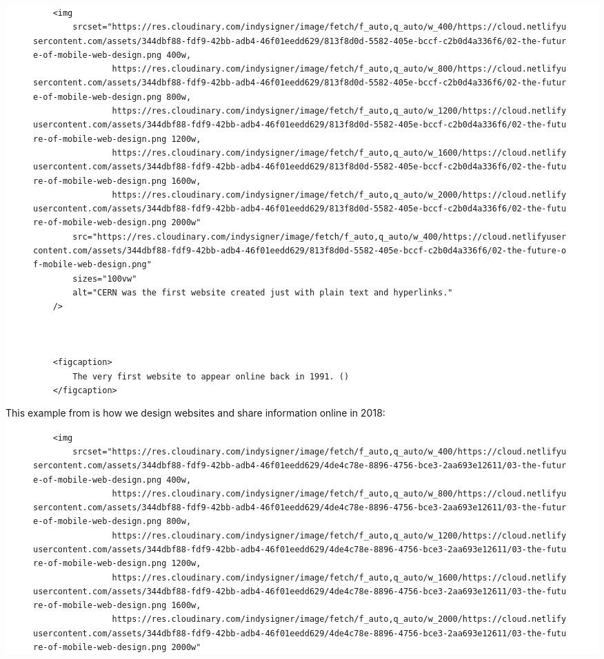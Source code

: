 









<figure >
	
		<img
			srcset="https://res.cloudinary.com/indysigner/image/fetch/f_auto,q_auto/w_400/https://cloud.netlifyusercontent.com/assets/344dbf88-fdf9-42bb-adb4-46f01eedd629/813f8d0d-5582-405e-bccf-c2b0d4a336f6/02-the-future-of-mobile-web-design.png 400w,
			        https://res.cloudinary.com/indysigner/image/fetch/f_auto,q_auto/w_800/https://cloud.netlifyusercontent.com/assets/344dbf88-fdf9-42bb-adb4-46f01eedd629/813f8d0d-5582-405e-bccf-c2b0d4a336f6/02-the-future-of-mobile-web-design.png 800w,
			        https://res.cloudinary.com/indysigner/image/fetch/f_auto,q_auto/w_1200/https://cloud.netlifyusercontent.com/assets/344dbf88-fdf9-42bb-adb4-46f01eedd629/813f8d0d-5582-405e-bccf-c2b0d4a336f6/02-the-future-of-mobile-web-design.png 1200w,
			        https://res.cloudinary.com/indysigner/image/fetch/f_auto,q_auto/w_1600/https://cloud.netlifyusercontent.com/assets/344dbf88-fdf9-42bb-adb4-46f01eedd629/813f8d0d-5582-405e-bccf-c2b0d4a336f6/02-the-future-of-mobile-web-design.png 1600w,
			        https://res.cloudinary.com/indysigner/image/fetch/f_auto,q_auto/w_2000/https://cloud.netlifyusercontent.com/assets/344dbf88-fdf9-42bb-adb4-46f01eedd629/813f8d0d-5582-405e-bccf-c2b0d4a336f6/02-the-future-of-mobile-web-design.png 2000w"
			src="https://res.cloudinary.com/indysigner/image/fetch/f_auto,q_auto/w_400/https://cloud.netlifyusercontent.com/assets/344dbf88-fdf9-42bb-adb4-46f01eedd629/813f8d0d-5582-405e-bccf-c2b0d4a336f6/02-the-future-of-mobile-web-design.png"
			sizes="100vw"
			alt="CERN was the first website created just with plain text and hyperlinks."
		/>
	

	
		<figcaption>
			The very first website to appear online back in 1991. ()
		</figcaption>
	
</figure>


<p>This example from  is how we design websites and share information online in 2018:</p>











<figure >
	
		<img
			srcset="https://res.cloudinary.com/indysigner/image/fetch/f_auto,q_auto/w_400/https://cloud.netlifyusercontent.com/assets/344dbf88-fdf9-42bb-adb4-46f01eedd629/4de4c78e-8896-4756-bce3-2aa693e12611/03-the-future-of-mobile-web-design.png 400w,
			        https://res.cloudinary.com/indysigner/image/fetch/f_auto,q_auto/w_800/https://cloud.netlifyusercontent.com/assets/344dbf88-fdf9-42bb-adb4-46f01eedd629/4de4c78e-8896-4756-bce3-2aa693e12611/03-the-future-of-mobile-web-design.png 800w,
			        https://res.cloudinary.com/indysigner/image/fetch/f_auto,q_auto/w_1200/https://cloud.netlifyusercontent.com/assets/344dbf88-fdf9-42bb-adb4-46f01eedd629/4de4c78e-8896-4756-bce3-2aa693e12611/03-the-future-of-mobile-web-design.png 1200w,
			        https://res.cloudinary.com/indysigner/image/fetch/f_auto,q_auto/w_1600/https://cloud.netlifyusercontent.com/assets/344dbf88-fdf9-42bb-adb4-46f01eedd629/4de4c78e-8896-4756-bce3-2aa693e12611/03-the-future-of-mobile-web-design.png 1600w,
			        https://res.cloudinary.com/indysigner/image/fetch/f_auto,q_auto/w_2000/https://cloud.netlifyusercontent.com/assets/344dbf88-fdf9-42bb-adb4-46f01eedd629/4de4c78e-8896-4756-bce3-2aa693e12611/03-the-future-of-mobile-web-design.png 2000w"